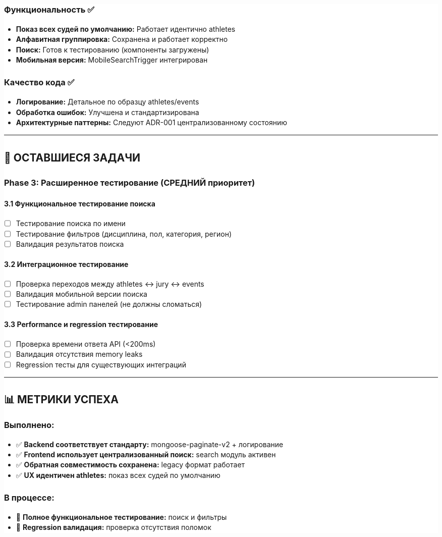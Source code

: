 ### **Функциональность ✅**

- **Показ всех судей по умолчанию:** Работает идентично athletes
- **Алфавитная группировка:** Сохранена и работает корректно
- **Поиск:** Готов к тестированию (компоненты загружены)
- **Мобильная версия:** MobileSearchTrigger интегрирован

### **Качество кода ✅**

- **Логирование:** Детальное по образцу athletes/events
- **Обработка ошибок:** Улучшена и стандартизирована
- **Архитектурные паттерны:** Следуют ADR-001 централизованному состоянию

---

## 🔄 ОСТАВШИЕСЯ ЗАДАЧИ

### **Phase 3: Расширенное тестирование (СРЕДНИЙ приоритет)**

#### **3.1 Функциональное тестирование поиска**

- [ ] Тестирование поиска по имени
- [ ] Тестирование фильтров (дисциплина, пол, категория, регион)
- [ ] Валидация результатов поиска

#### **3.2 Интеграционное тестирование**

- [ ] Проверка переходов между athletes ↔ jury ↔ events
- [ ] Валидация мобильной версии поиска
- [ ] Тестирование admin панелей (не должны сломаться)

#### **3.3 Performance и regression тестирование**

- [ ] Проверка времени ответа API (<200ms)
- [ ] Валидация отсутствия memory leaks
- [ ] Regression тесты для существующих интеграций

---

## 📊 МЕТРИКИ УСПЕХА

### **Выполнено:**

- ✅ **Backend соответствует стандарту:** mongoose-paginate-v2 + логирование
- ✅ **Frontend использует централизованный поиск:** search модуль активен
- ✅ **Обратная совместимость сохранена:** legacy формат работает
- ✅ **UX идентичен athletes:** показ всех судей по умолчанию

### **В процессе:**

- 🔄 **Полное функциональное тестирование:** поиск и фильтры
- 🔄 **Regression валидация:** проверка отсутствия поломок

